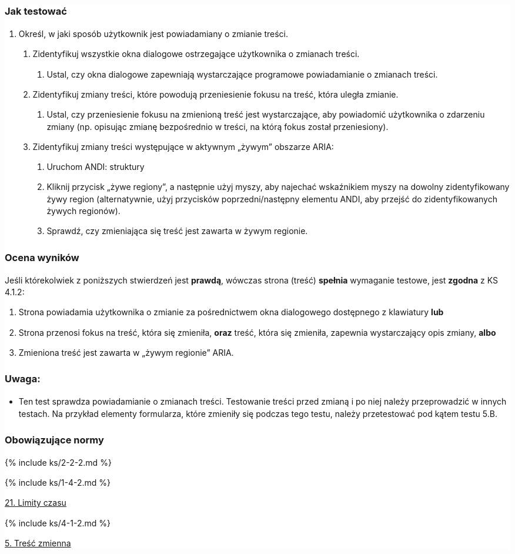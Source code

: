 
### Jak testować

1.  Określ, w jaki sposób użytkownik jest powiadamiany o zmianie treści.

    1.  Zidentyfikuj wszystkie okna dialogowe ostrzegające użytkownika o zmianach treści.

        1.  Ustal, czy okna dialogowe zapewniają wystarczające programowe powiadamianie o zmianach treści.

    2.  Zidentyfikuj zmiany treści, które powodują przeniesienie fokusu na treść, która uległa zmianie.

        1.  Ustal, czy przeniesienie fokusu na zmienioną treść jest wystarczające, aby powiadomić użytkownika o zdarzeniu zmiany (np. opisując zmianę bezpośrednio w treści, na którą fokus został przeniesiony).

    3.  Zidentyfikuj zmiany treści występujące w aktywnym „żywym” obszarze ARIA:

        1.  Uruchom ANDI: struktury

        2.  Kliknij przycisk „żywe regiony”, a następnie użyj myszy, aby najechać wskaźnikiem myszy na dowolny zidentyfikowany żywy region (alternatywnie, użyj przycisków poprzedni/następny elementu ANDI, aby przejść do zidentyfikowanych żywych regionów).

        3.  Sprawdź, czy zmieniająca się treść jest zawarta w żywym regionie.

### Ocena wyników

Jeśli którekolwiek z poniższych stwierdzeń jest **prawdą**, wówczas strona (treść) **spełnia** wymaganie testowe, jest **zgodna** z&nbsp;KS 4.1.2:

1.  Strona powiadamia użytkownika o zmianie za pośrednictwem okna dialogowego dostępnego z klawiatury **lub**

2.  Strona przenosi fokus na treść, która się zmieniła, **oraz** treść, która się zmieniła, zapewnia wystarczający opis zmiany, **albo**

3.  Zmieniona treść jest zawarta w „żywym regionie” ARIA.

### Uwaga:

-   Ten test sprawdza powiadamianie o zmianach treści. Testowanie treści przed zmianą i po niej należy przeprowadzić w innych testach. Na przykład elementy formularza, które zmieniły się podczas tego testu, należy przetestować pod kątem testu 5.B.


### Obowiązujące normy

{% include ks/2-2-2.md %}

{% include ks/1-4-2.md %}

[21. Limity czasu](ICT-21-limity-czasu)

{% include ks/4-1-2.md %} 

[5. Treść zmienna](ICT-05-tresc-zmienna) 


